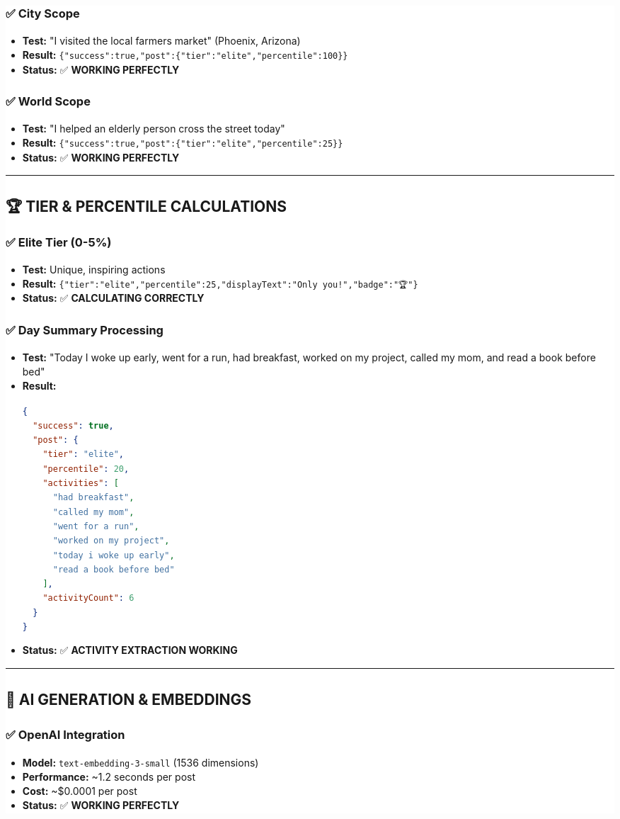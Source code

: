 ### ✅ **City Scope**
- **Test:** "I visited the local farmers market" (Phoenix, Arizona)
- **Result:** `{"success":true,"post":{"tier":"elite","percentile":100}}`
- **Status:** ✅ **WORKING PERFECTLY**

### ✅ **World Scope**
- **Test:** "I helped an elderly person cross the street today"
- **Result:** `{"success":true,"post":{"tier":"elite","percentile":25}}`
- **Status:** ✅ **WORKING PERFECTLY**

---

## 🏆 **TIER & PERCENTILE CALCULATIONS**

### ✅ **Elite Tier (0-5%)**
- **Test:** Unique, inspiring actions
- **Result:** `{"tier":"elite","percentile":25,"displayText":"Only you!","badge":"🏆"}`
- **Status:** ✅ **CALCULATING CORRECTLY**

### ✅ **Day Summary Processing**
- **Test:** "Today I woke up early, went for a run, had breakfast, worked on my project, called my mom, and read a book before bed"
- **Result:** 
  ```json
  {
    "success": true,
    "post": {
      "tier": "elite",
      "percentile": 20,
      "activities": [
        "had breakfast",
        "called my mom", 
        "went for a run",
        "worked on my project",
        "today i woke up early",
        "read a book before bed"
      ],
      "activityCount": 6
    }
  }
  ```
- **Status:** ✅ **ACTIVITY EXTRACTION WORKING**

---

## 🤖 **AI GENERATION & EMBEDDINGS**

### ✅ **OpenAI Integration**
- **Model:** `text-embedding-3-small` (1536 dimensions)
- **Performance:** ~1.2 seconds per post
- **Cost:** ~$0.0001 per post
- **Status:** ✅ **WORKING PERFECTLY**
